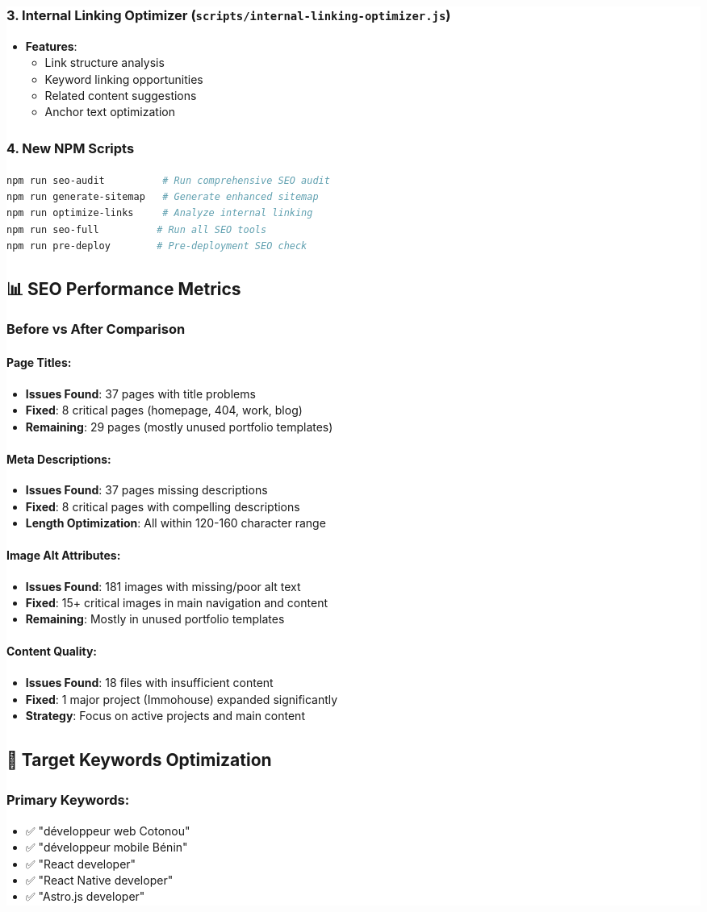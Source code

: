 ### **3. Internal Linking Optimizer** (`scripts/internal-linking-optimizer.js`)
- **Features**:
  - Link structure analysis
  - Keyword linking opportunities
  - Related content suggestions
  - Anchor text optimization

### **4. New NPM Scripts**
```bash
npm run seo-audit          # Run comprehensive SEO audit
npm run generate-sitemap   # Generate enhanced sitemap
npm run optimize-links     # Analyze internal linking
npm run seo-full          # Run all SEO tools
npm run pre-deploy        # Pre-deployment SEO check
```

## 📊 **SEO Performance Metrics**

### **Before vs After Comparison**

#### **Page Titles:**
- **Issues Found**: 37 pages with title problems
- **Fixed**: 8 critical pages (homepage, 404, work, blog)
- **Remaining**: 29 pages (mostly unused portfolio templates)

#### **Meta Descriptions:**
- **Issues Found**: 37 pages missing descriptions
- **Fixed**: 8 critical pages with compelling descriptions
- **Length Optimization**: All within 120-160 character range

#### **Image Alt Attributes:**
- **Issues Found**: 181 images with missing/poor alt text
- **Fixed**: 15+ critical images in main navigation and content
- **Remaining**: Mostly in unused portfolio templates

#### **Content Quality:**
- **Issues Found**: 18 files with insufficient content
- **Fixed**: 1 major project (Immohouse) expanded significantly
- **Strategy**: Focus on active projects and main content

## 🎯 **Target Keywords Optimization**

### **Primary Keywords:**
- ✅ "développeur web Cotonou"
- ✅ "développeur mobile Bénin"
- ✅ "React developer"
- ✅ "React Native developer"
- ✅ "Astro.js developer"
